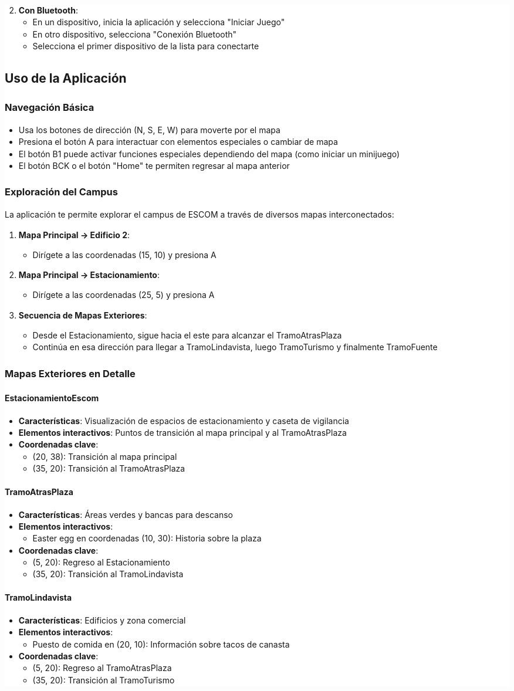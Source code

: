 2. **Con Bluetooth**:
   - En un dispositivo, inicia la aplicación y selecciona "Iniciar Juego"
   - En otro dispositivo, selecciona "Conexión Bluetooth"
   - Selecciona el primer dispositivo de la lista para conectarte

## Uso de la Aplicación

### Navegación Básica

- Usa los botones de dirección (N, S, E, W) para moverte por el mapa
- Presiona el botón A para interactuar con elementos especiales o cambiar de mapa
- El botón B1 puede activar funciones especiales dependiendo del mapa (como iniciar un minijuego)
- El botón BCK o el botón "Home" te permiten regresar al mapa anterior

### Exploración del Campus

La aplicación te permite explorar el campus de ESCOM a través de diversos mapas interconectados:

1. **Mapa Principal → Edificio 2**:
   - Dirígete a las coordenadas (15, 10) y presiona A

2. **Mapa Principal → Estacionamiento**:
   - Dirígete a las coordenadas (25, 5) y presiona A

3. **Secuencia de Mapas Exteriores**:
   - Desde el Estacionamiento, sigue hacia el este para alcanzar el TramoAtrasPlaza
   - Continúa en esa dirección para llegar a TramoLindavista, luego TramoTurismo y finalmente TramoFuente

### Mapas Exteriores en Detalle

#### EstacionamientoEscom
- **Características**: Visualización de espacios de estacionamiento y caseta de vigilancia
- **Elementos interactivos**: Puntos de transición al mapa principal y al TramoAtrasPlaza
- **Coordenadas clave**:
  - (20, 38): Transición al mapa principal
  - (35, 20): Transición al TramoAtrasPlaza

#### TramoAtrasPlaza
- **Características**: Áreas verdes y bancas para descanso
- **Elementos interactivos**:
  - Easter egg en coordenadas (10, 30): Historia sobre la plaza
- **Coordenadas clave**:
  - (5, 20): Regreso al Estacionamiento
  - (35, 20): Transición al TramoLindavista

#### TramoLindavista
- **Características**: Edificios y zona comercial
- **Elementos interactivos**:
  - Puesto de comida en (20, 10): Información sobre tacos de canasta
- **Coordenadas clave**:
  - (5, 20): Regreso al TramoAtrasPlaza
  - (35, 20): Transición al TramoTurismo
